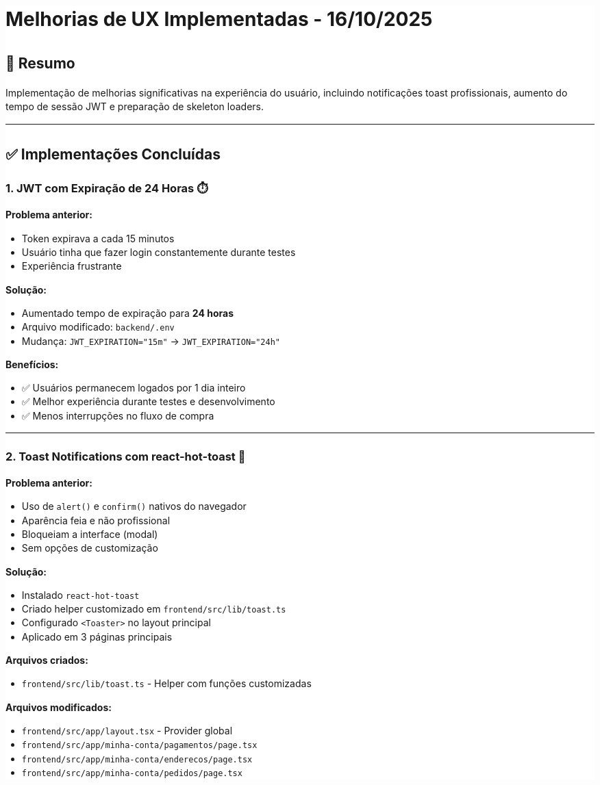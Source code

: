 # Melhorias de UX Implementadas - 16/10/2025

## 🎨 Resumo
Implementação de melhorias significativas na experiência do usuário, incluindo notificações toast profissionais, aumento do tempo de sessão JWT e preparação de skeleton loaders.

---

## ✅ Implementações Concluídas

### 1. **JWT com Expiração de 24 Horas** ⏱️

**Problema anterior:**
- Token expirava a cada 15 minutos
- Usuário tinha que fazer login constantemente durante testes
- Experiência frustrante

**Solução:**
- Aumentado tempo de expiração para **24 horas**
- Arquivo modificado: `backend/.env`
- Mudança: `JWT_EXPIRATION="15m"` → `JWT_EXPIRATION="24h"`

**Benefícios:**
- ✅ Usuários permanecem logados por 1 dia inteiro
- ✅ Melhor experiência durante testes e desenvolvimento
- ✅ Menos interrupções no fluxo de compra

---

### 2. **Toast Notifications com react-hot-toast** 🎉

**Problema anterior:**
- Uso de `alert()` e `confirm()` nativos do navegador
- Aparência feia e não profissional
- Bloqueiam a interface (modal)
- Sem opções de customização

**Solução:**
- Instalado `react-hot-toast`
- Criado helper customizado em `frontend/src/lib/toast.ts`
- Configurado `<Toaster>` no layout principal
- Aplicado em 3 páginas principais

**Arquivos criados:**
- `frontend/src/lib/toast.ts` - Helper com funções customizadas

**Arquivos modificados:**
- `frontend/src/app/layout.tsx` - Provider global
- `frontend/src/app/minha-conta/pagamentos/page.tsx`
- `frontend/src/app/minha-conta/enderecos/page.tsx`
- `frontend/src/app/minha-conta/pedidos/page.tsx`
